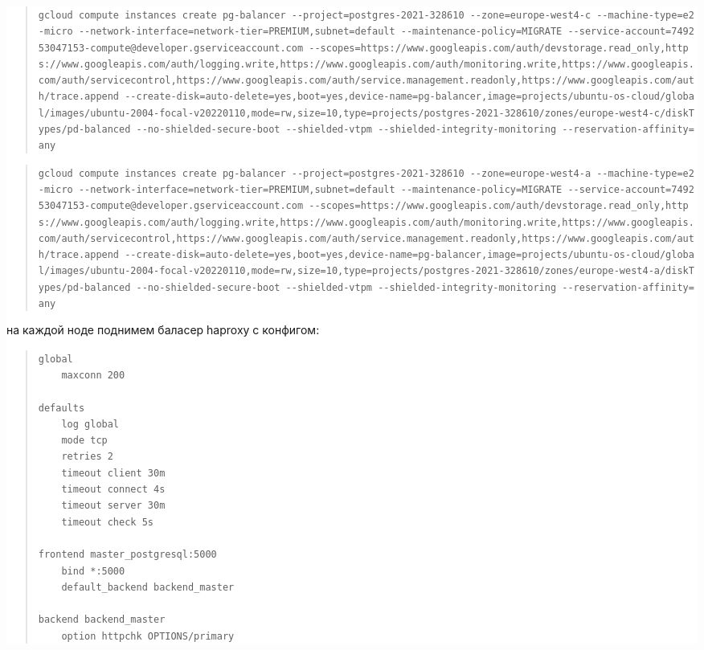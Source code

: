                                                                                                                                                                                                 
>     gcloud compute instances create pg-balancer --project=postgres-2021-328610 --zone=europe-west4-c --machine-type=e2-micro --network-interface=network-tier=PREMIUM,subnet=default --maintenance-policy=MIGRATE --service-account=749253047153-compute@developer.gserviceaccount.com --scopes=https://www.googleapis.com/auth/devstorage.read_only,https://www.googleapis.com/auth/logging.write,https://www.googleapis.com/auth/monitoring.write,https://www.googleapis.com/auth/servicecontrol,https://www.googleapis.com/auth/service.management.readonly,https://www.googleapis.com/auth/trace.append --create-disk=auto-delete=yes,boot=yes,device-name=pg-balancer,image=projects/ubuntu-os-cloud/global/images/ubuntu-2004-focal-v20220110,mode=rw,size=10,type=projects/postgres-2021-328610/zones/europe-west4-c/diskTypes/pd-balanced --no-shielded-secure-boot --shielded-vtpm --shielded-integrity-monitoring --reservation-affinity=any                                                                                                                                             
                                                                                                                                                                                                                   
>     gcloud compute instances create pg-balancer --project=postgres-2021-328610 --zone=europe-west4-a --machine-type=e2-micro --network-interface=network-tier=PREMIUM,subnet=default --maintenance-policy=MIGRATE --service-account=749253047153-compute@developer.gserviceaccount.com --scopes=https://www.googleapis.com/auth/devstorage.read_only,https://www.googleapis.com/auth/logging.write,https://www.googleapis.com/auth/monitoring.write,https://www.googleapis.com/auth/servicecontrol,https://www.googleapis.com/auth/service.management.readonly,https://www.googleapis.com/auth/trace.append --create-disk=auto-delete=yes,boot=yes,device-name=pg-balancer,image=projects/ubuntu-os-cloud/global/images/ubuntu-2004-focal-v20220110,mode=rw,size=10,type=projects/postgres-2021-328610/zones/europe-west4-a/diskTypes/pd-balanced --no-shielded-secure-boot --shielded-vtpm --shielded-integrity-monitoring --reservation-affinity=any                                                                                                                                             
                                                                                                                                                                                                                   
на каждой ноде поднимем баласер  haproxy с конфигом: 
>     global                                                                                                                                                                                                             
>         maxconn 200                                                                                                                                                                                                    
>                                                                                                                                                                                                                        
>     defaults                                                                                                                                                                                                           
>         log global                                                                                                                                                                                                     
>         mode tcp                                                                                                                                                                                                       
>         retries 2                                                                                                                                                                                                      
>         timeout client 30m                                                                                                                                                                                             
>         timeout connect 4s                                                                                                                                                                                             
>         timeout server 30m                                                                                                                                                                                             
>         timeout check 5s                                                                                                                                                                                               
>                                                                                                                                                                                                                        
>     frontend master_postgresql:5000                                                                                                                                                                                    
>         bind *:5000                                                                                                                                                                                                    
>         default_backend backend_master
>     
>     backend backend_master
>         option httpchk OPTIONS/primary